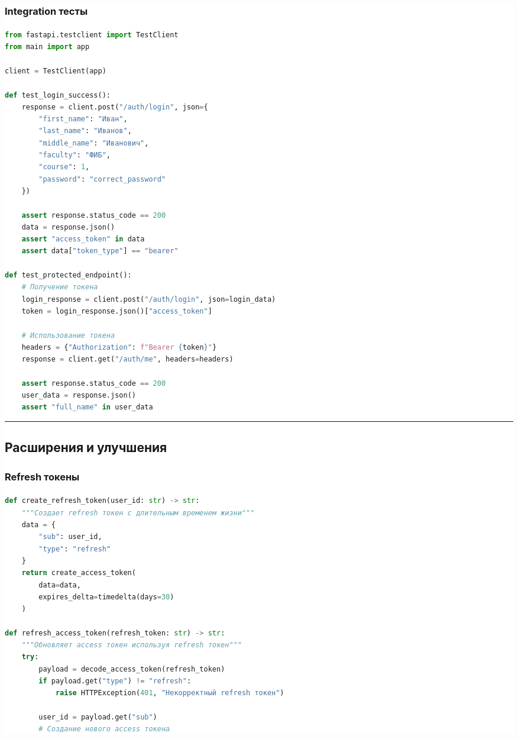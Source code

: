 ### Integration тесты

```python
from fastapi.testclient import TestClient
from main import app

client = TestClient(app)

def test_login_success():
    response = client.post("/auth/login", json={
        "first_name": "Иван",
        "last_name": "Иванов",
        "middle_name": "Иванович",
        "faculty": "ФИБ",
        "course": 1,
        "password": "correct_password"
    })
    
    assert response.status_code == 200
    data = response.json()
    assert "access_token" in data
    assert data["token_type"] == "bearer"

def test_protected_endpoint():
    # Получение токена
    login_response = client.post("/auth/login", json=login_data)
    token = login_response.json()["access_token"]
    
    # Использование токена
    headers = {"Authorization": f"Bearer {token}"}
    response = client.get("/auth/me", headers=headers)
    
    assert response.status_code == 200
    user_data = response.json()
    assert "full_name" in user_data
```

---

## Расширения и улучшения

### Refresh токены

```python
def create_refresh_token(user_id: str) -> str:
    """Создает refresh токен с длительным временем жизни"""
    data = {
        "sub": user_id,
        "type": "refresh"
    }
    return create_access_token(
        data=data, 
        expires_delta=timedelta(days=30)
    )

def refresh_access_token(refresh_token: str) -> str:
    """Обновляет access токен используя refresh токен"""
    try:
        payload = decode_access_token(refresh_token)
        if payload.get("type") != "refresh":
            raise HTTPException(401, "Некорректный refresh токен")
        
        user_id = payload.get("sub")
        # Создание нового access токена
```